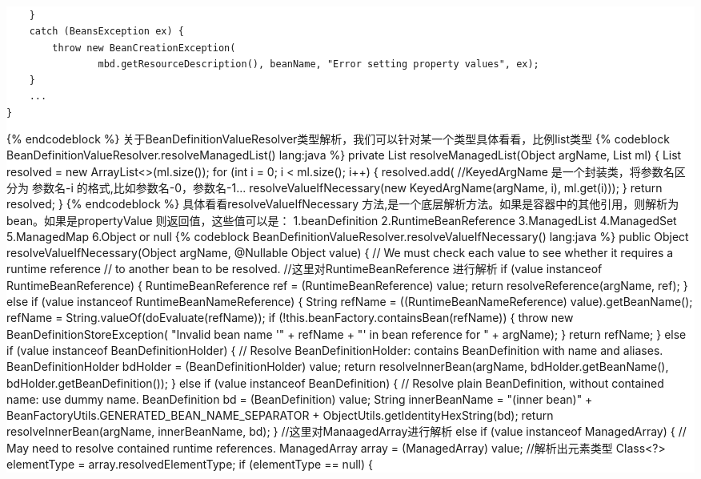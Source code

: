         }
        catch (BeansException ex) {
            throw new BeanCreationException(
                    mbd.getResourceDescription(), beanName, "Error setting property values", ex);
        }
        ...
    }
{% endcodeblock %}
关于BeanDefinitionValueResolver类型解析，我们可以针对某一个类型具体看看，比例list类型
{% codeblock BeanDefinitionValueResolver.resolveManagedList() lang:java %}
    private List<?> resolveManagedList(Object argName, List<?> ml) {
		List<Object> resolved = new ArrayList<>(ml.size());
		for (int i = 0; i < ml.size(); i++) {
			resolved.add(
			        //KeyedArgName 是一个封装类，将参数名区分为 参数名-i 的格式,比如参数名-0，参数名-1...
					resolveValueIfNecessary(new KeyedArgName(argName, i), ml.get(i)));
		}
		return resolved;
	}
{% endcodeblock %}
具体看看resolveValueIfNecessary 方法,是一个底层解析方法。如果是容器中的其他引用，则解析为bean。如果是propertyValue 则返回值，这些值可以是：
1.beanDefinition
2.RuntimeBeanReference
3.ManagedList
4.ManagedSet
5.ManagedMap 
6.Object or null
{% codeblock BeanDefinitionValueResolver.resolveValueIfNecessary() lang:java %}
    public Object resolveValueIfNecessary(Object argName, @Nullable Object value) {
		// We must check each value to see whether it requires a runtime reference
		// to another bean to be resolved.
		//这里对RuntimeBeanReference 进行解析
		if (value instanceof RuntimeBeanReference) {
			RuntimeBeanReference ref = (RuntimeBeanReference) value;
			return resolveReference(argName, ref);
		}
		else if (value instanceof RuntimeBeanNameReference) {
			String refName = ((RuntimeBeanNameReference) value).getBeanName();
			refName = String.valueOf(doEvaluate(refName));
			if (!this.beanFactory.containsBean(refName)) {
				throw new BeanDefinitionStoreException(
						"Invalid bean name '" + refName + "' in bean reference for " + argName);
			}
			return refName;
		}
		else if (value instanceof BeanDefinitionHolder) {
			// Resolve BeanDefinitionHolder: contains BeanDefinition with name and aliases.
			BeanDefinitionHolder bdHolder = (BeanDefinitionHolder) value;
			return resolveInnerBean(argName, bdHolder.getBeanName(), bdHolder.getBeanDefinition());
		}
		else if (value instanceof BeanDefinition) {
			// Resolve plain BeanDefinition, without contained name: use dummy name.
			BeanDefinition bd = (BeanDefinition) value;
			String innerBeanName = "(inner bean)" + BeanFactoryUtils.GENERATED_BEAN_NAME_SEPARATOR +
					ObjectUtils.getIdentityHexString(bd);
			return resolveInnerBean(argName, innerBeanName, bd);
		}
		//这里对ManaagedArray进行解析
		else if (value instanceof ManagedArray) {
			// May need to resolve contained runtime references.
			ManagedArray array = (ManagedArray) value;
			//解析出元素类型
			Class<?> elementType = array.resolvedElementType;
			if (elementType == null) {